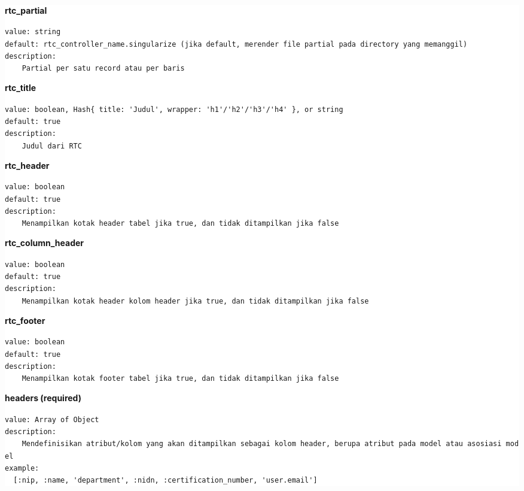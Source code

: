 **rtc_partial**
```
value: string
default: rtc_controller_name.singularize (jika default, merender file partial pada directory yang memanggil)
description:
    Partial per satu record atau per baris
```


**rtc_title**
```
value: boolean, Hash{ title: 'Judul', wrapper: 'h1'/'h2'/'h3'/'h4' }, or string
default: true
description: 
    Judul dari RTC
```




**rtc_header**
```
value: boolean
default: true
description:
    Menampilkan kotak header tabel jika true, dan tidak ditampilkan jika false
```



**rtc_column_header**
```
value: boolean
default: true
description:
    Menampilkan kotak header kolom header jika true, dan tidak ditampilkan jika false
```



**rtc_footer**
```
value: boolean
default: true
description:
    Menampilkan kotak footer tabel jika true, dan tidak ditampilkan jika false
```



**headers (required)**
```
value: Array of Object
description:
    Mendefinisikan atribut/kolom yang akan ditampilkan sebagai kolom header, berupa atribut pada model atau asosiasi model
example: 
  [:nip, :name, 'department', :nidn, :certification_number, 'user.email']
```
